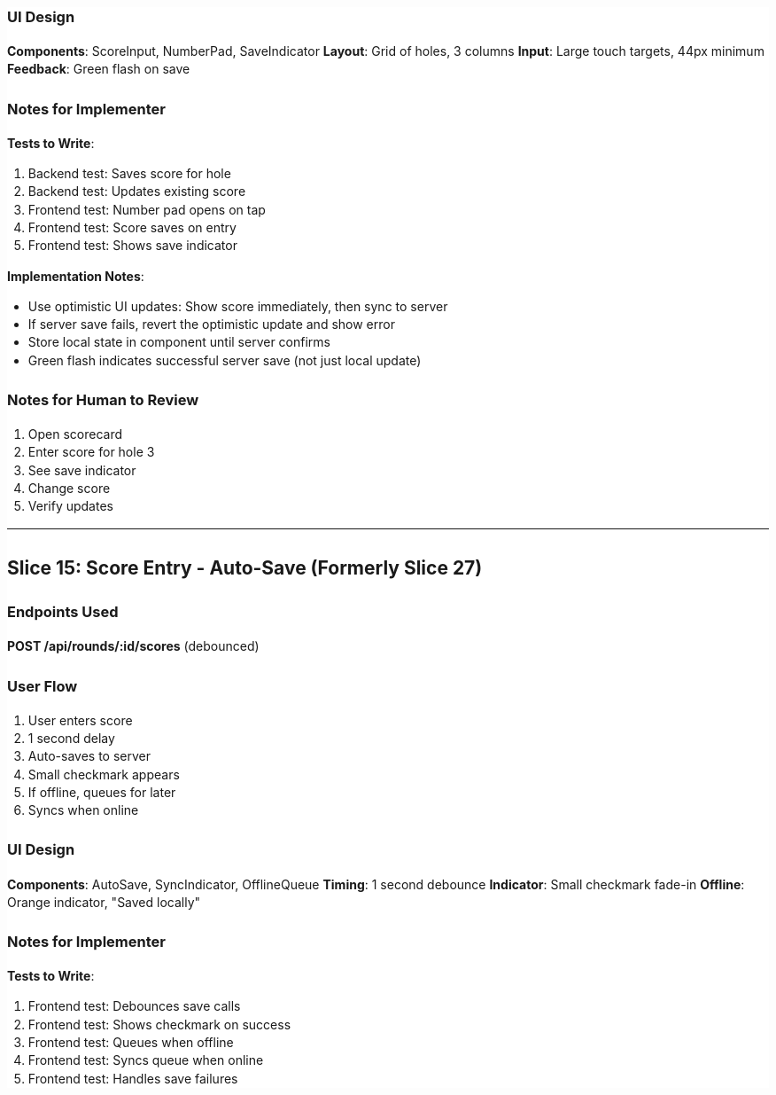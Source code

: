 ### UI Design
**Components**: ScoreInput, NumberPad, SaveIndicator
**Layout**: Grid of holes, 3 columns
**Input**: Large touch targets, 44px minimum
**Feedback**: Green flash on save

### Notes for Implementer
**Tests to Write**:
1. Backend test: Saves score for hole
2. Backend test: Updates existing score
3. Frontend test: Number pad opens on tap
4. Frontend test: Score saves on entry
5. Frontend test: Shows save indicator

**Implementation Notes**:
- Use optimistic UI updates: Show score immediately, then sync to server
- If server save fails, revert the optimistic update and show error
- Store local state in component until server confirms
- Green flash indicates successful server save (not just local update)

### Notes for Human to Review
1. Open scorecard
2. Enter score for hole 3
3. See save indicator
4. Change score
5. Verify updates

---

## Slice 15: Score Entry - Auto-Save (Formerly Slice 27)

### Endpoints Used
**POST /api/rounds/:id/scores** (debounced)

### User Flow
1. User enters score
2. 1 second delay
3. Auto-saves to server
4. Small checkmark appears
5. If offline, queues for later
6. Syncs when online

### UI Design
**Components**: AutoSave, SyncIndicator, OfflineQueue
**Timing**: 1 second debounce
**Indicator**: Small checkmark fade-in
**Offline**: Orange indicator, "Saved locally"

### Notes for Implementer
**Tests to Write**:
1. Frontend test: Debounces save calls
2. Frontend test: Shows checkmark on success
3. Frontend test: Queues when offline
4. Frontend test: Syncs queue when online
5. Frontend test: Handles save failures

